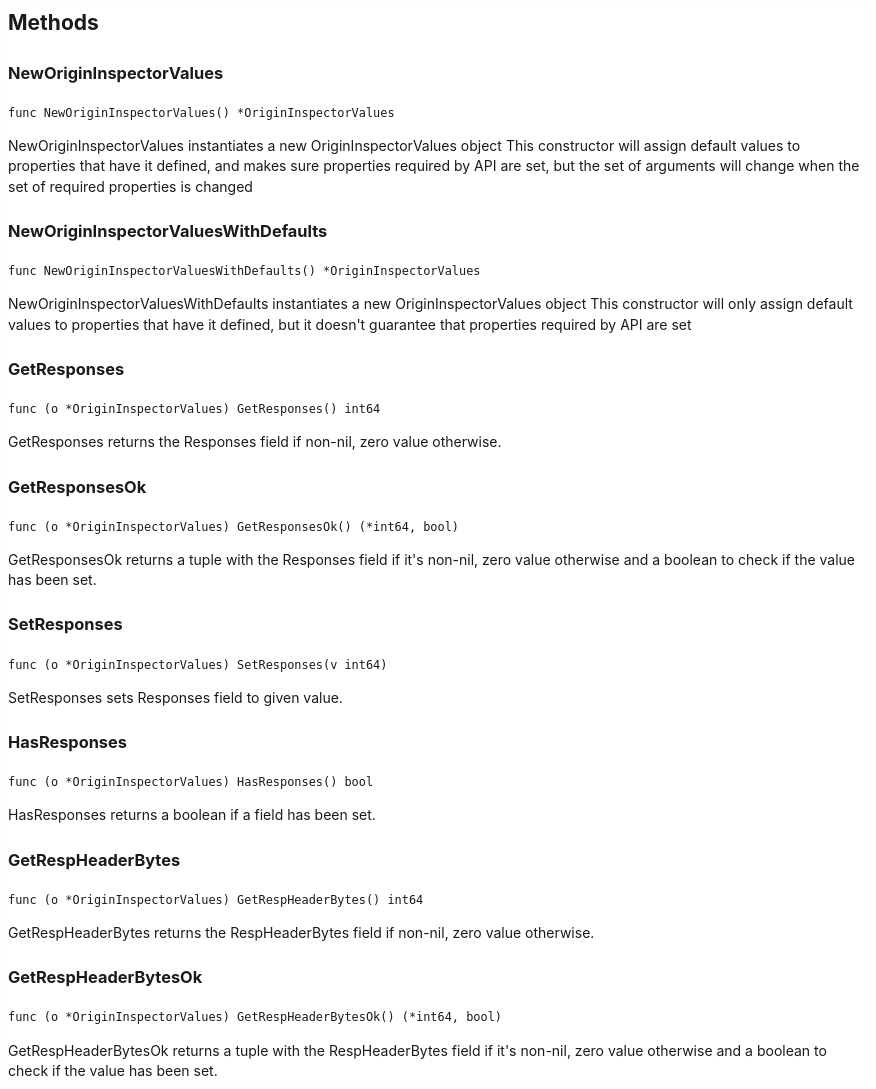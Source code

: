 ## Methods

### NewOriginInspectorValues

`func NewOriginInspectorValues() *OriginInspectorValues`

NewOriginInspectorValues instantiates a new OriginInspectorValues object
This constructor will assign default values to properties that have it defined,
and makes sure properties required by API are set, but the set of arguments
will change when the set of required properties is changed

### NewOriginInspectorValuesWithDefaults

`func NewOriginInspectorValuesWithDefaults() *OriginInspectorValues`

NewOriginInspectorValuesWithDefaults instantiates a new OriginInspectorValues object
This constructor will only assign default values to properties that have it defined,
but it doesn't guarantee that properties required by API are set

### GetResponses

`func (o *OriginInspectorValues) GetResponses() int64`

GetResponses returns the Responses field if non-nil, zero value otherwise.

### GetResponsesOk

`func (o *OriginInspectorValues) GetResponsesOk() (*int64, bool)`

GetResponsesOk returns a tuple with the Responses field if it's non-nil, zero value otherwise
and a boolean to check if the value has been set.

### SetResponses

`func (o *OriginInspectorValues) SetResponses(v int64)`

SetResponses sets Responses field to given value.

### HasResponses

`func (o *OriginInspectorValues) HasResponses() bool`

HasResponses returns a boolean if a field has been set.

### GetRespHeaderBytes

`func (o *OriginInspectorValues) GetRespHeaderBytes() int64`

GetRespHeaderBytes returns the RespHeaderBytes field if non-nil, zero value otherwise.

### GetRespHeaderBytesOk

`func (o *OriginInspectorValues) GetRespHeaderBytesOk() (*int64, bool)`

GetRespHeaderBytesOk returns a tuple with the RespHeaderBytes field if it's non-nil, zero value otherwise
and a boolean to check if the value has been set.
